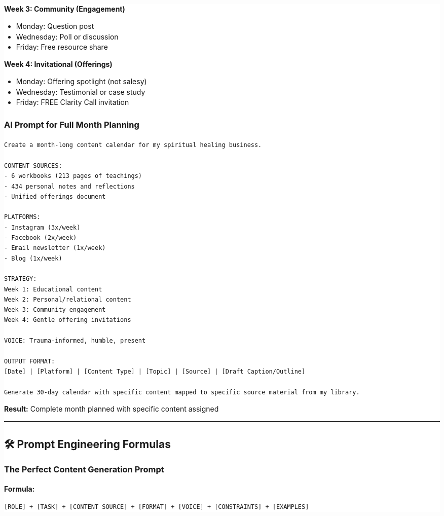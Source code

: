 **Week 3: Community (Engagement)**
- Monday: Question post
- Wednesday: Poll or discussion
- Friday: Free resource share

**Week 4: Invitational (Offerings)**
- Monday: Offering spotlight (not salesy)
- Wednesday: Testimonial or case study
- Friday: FREE Clarity Call invitation

### AI Prompt for Full Month Planning

```
Create a month-long content calendar for my spiritual healing business.

CONTENT SOURCES:
- 6 workbooks (213 pages of teachings)
- 434 personal notes and reflections
- Unified offerings document

PLATFORMS:
- Instagram (3x/week)
- Facebook (2x/week)
- Email newsletter (1x/week)
- Blog (1x/week)

STRATEGY:
Week 1: Educational content
Week 2: Personal/relational content
Week 3: Community engagement
Week 4: Gentle offering invitations

VOICE: Trauma-informed, humble, present

OUTPUT FORMAT:
[Date] | [Platform] | [Content Type] | [Topic] | [Source] | [Draft Caption/Outline]

Generate 30-day calendar with specific content mapped to specific source material from my library.
```

**Result:** Complete month planned with specific content assigned

---

## 🛠️ Prompt Engineering Formulas

### The Perfect Content Generation Prompt

**Formula:**

```
[ROLE] + [TASK] + [CONTENT SOURCE] + [FORMAT] + [VOICE] + [CONSTRAINTS] + [EXAMPLES]
```
